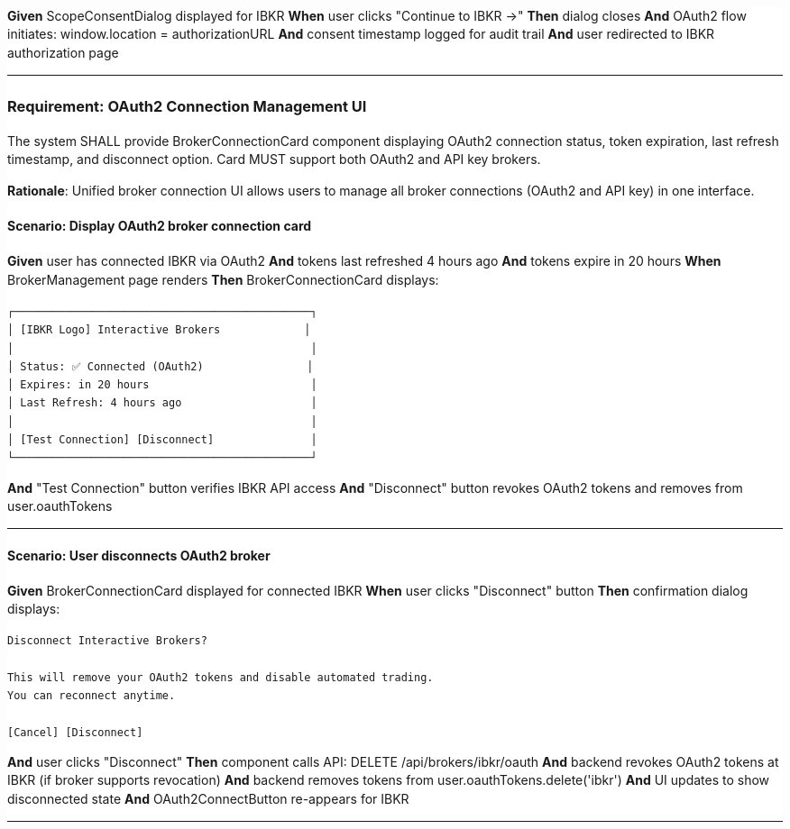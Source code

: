 **Given** ScopeConsentDialog displayed for IBKR
**When** user clicks "Continue to IBKR →"
**Then** dialog closes
**And** OAuth2 flow initiates: window.location = authorizationURL
**And** consent timestamp logged for audit trail
**And** user redirected to IBKR authorization page

---

### Requirement: OAuth2 Connection Management UI

The system SHALL provide BrokerConnectionCard component displaying OAuth2 connection status, token expiration, last refresh timestamp, and disconnect option. Card MUST support both OAuth2 and API key brokers.

**Rationale**: Unified broker connection UI allows users to manage all broker connections (OAuth2 and API key) in one interface.

#### Scenario: Display OAuth2 broker connection card

**Given** user has connected IBKR via OAuth2
**And** tokens last refreshed 4 hours ago
**And** tokens expire in 20 hours
**When** BrokerManagement page renders
**Then** BrokerConnectionCard displays:
```
┌──────────────────────────────────────────────┐
│ [IBKR Logo] Interactive Brokers             │
│                                              │
│ Status: ✅ Connected (OAuth2)                │
│ Expires: in 20 hours                         │
│ Last Refresh: 4 hours ago                    │
│                                              │
│ [Test Connection] [Disconnect]               │
└──────────────────────────────────────────────┘
```
**And** "Test Connection" button verifies IBKR API access
**And** "Disconnect" button revokes OAuth2 tokens and removes from user.oauthTokens

---

#### Scenario: User disconnects OAuth2 broker

**Given** BrokerConnectionCard displayed for connected IBKR
**When** user clicks "Disconnect" button
**Then** confirmation dialog displays:
```
Disconnect Interactive Brokers?

This will remove your OAuth2 tokens and disable automated trading.
You can reconnect anytime.

[Cancel] [Disconnect]
```
**And** user clicks "Disconnect"
**Then** component calls API: DELETE /api/brokers/ibkr/oauth
**And** backend revokes OAuth2 tokens at IBKR (if broker supports revocation)
**And** backend removes tokens from user.oauthTokens.delete('ibkr')
**And** UI updates to show disconnected state
**And** OAuth2ConnectButton re-appears for IBKR

---
